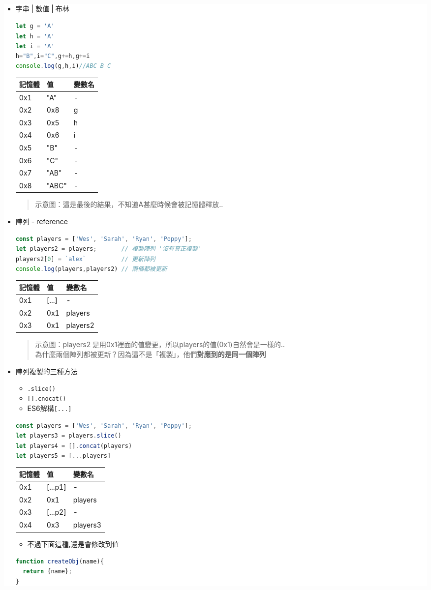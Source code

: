 * 字串 | 數值 | 布林
  ```javascript
  let g = 'A'
  let h = 'A'
  let i = 'A'
  h="B",i="C",g+=h,g+=i
  console.log(g,h,i)//ABC B C
  ```
  |記憶體  |  值   | 變數名  |
  |-------|-------|-------- |
  |  0x1  | "A"   |   -     |
  |  0x2  | 0x8   |   g     |
  |  0x3  | 0x5   |   h     |
  |  0x4  | 0x6   |   i     |
  |  0x5  | "B"   |   -     |
  |  0x6  | "C"   |   -     |
  |  0x7  | "AB"  |   -     |
  |  0x8  | "ABC" |   -     |
  > 示意圖：這是最後的結果，不知道A甚麼時候會被記憶體釋放..
* 陣列 - reference
  ```javascript
  const players = ['Wes', 'Sarah', 'Ryan', 'Poppy'];
  let players2 = players;       // 複製陣列 '沒有真正複製'
  players2[0] = `alex`          // 更新陣列
  console.log(players,players2) // 兩個都被更新
  ```
  | 記憶體 |  值   | 變數名   |
  |-------|-------|--------  |
  |  0x1  | [...] |   -      |
  |  0x2  | 0x1   | players  | 
  |  0x3  | 0x1   | players2 |
  > 示意圖：players2 是用0x1裡面的值變更，所以players的值(0x1)自然會是一樣的..  
      為什麼兩個陣列都被更新？因為這不是「複製」，他們**對應到的是同一個陣列**

* 陣列複製的三種方法
  * ``.slice()``
  * ``[].cnocat()``
  * ES6解構``[...]``
  ```javascript
  const players = ['Wes', 'Sarah', 'Ryan', 'Poppy'];
  let players3 = players.slice()
  let players4 = [].concat(players)
  let players5 = [...players]
  ```
  | 記憶體 |  值     | 變數名   |
  |-------|-------  |--------  |
  |  0x1  | [...p1] |   -      |
  |  0x2  | 0x1     | players  | 
  |  0x3  | [...p2] |   -      |    
  |  0x4  | 0x3     | players3 |    
  * 不過下面這種,還是會修改到值
  ```javascript
  function createObj(name){
    return {name};
  }
  ```